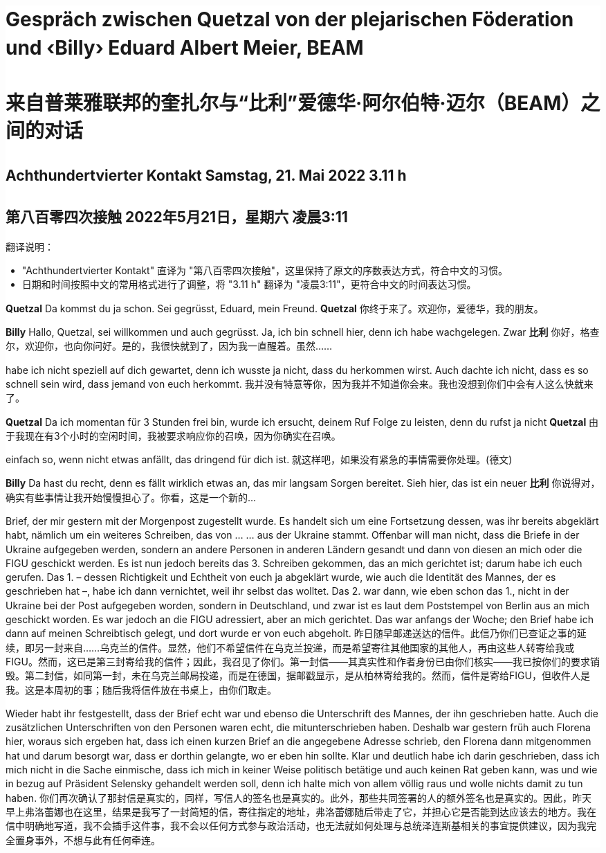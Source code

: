 # Gespräch zwischen Quetzal von der plejarischen Föderation und ‹Billy› Eduard Albert Meier, BEAM
# 来自普莱雅联邦的奎扎尔与“比利”爱德华·阿尔伯特·迈尔（BEAM）之间的对话

## Achthundertvierter Kontakt Samstag, 21. Mai 2022 3.11 h
## 第八百零四次接触 2022年5月21日，星期六 凌晨3:11

翻译说明：
- "Achthundertvierter Kontakt" 直译为 "第八百零四次接触"，这里保持了原文的序数表达方式，符合中文的习惯。
- 日期和时间按照中文的常用格式进行了调整，将 "3.11 h" 翻译为 "凌晨3:11"，更符合中文的时间表达习惯。

**Quetzal** Da kommst du ja schon. Sei gegrüsst, Eduard, mein Freund.
**Quetzal** 你终于来了。欢迎你，爱德华，我的朋友。

**Billy** Hallo, Quetzal, sei willkommen und auch gegrüsst. Ja, ich bin schnell hier, denn ich habe wachgelegen. Zwar
**比利** 你好，格查尔，欢迎你，也向你问好。是的，我很快就到了，因为我一直醒着。虽然……

habe ich nicht speziell auf dich gewartet, denn ich wusste ja nicht, dass du herkommen wirst. Auch dachte ich nicht, dass es so schnell sein wird, dass jemand von euch herkommt.
我并没有特意等你，因为我并不知道你会来。我也没想到你们中会有人这么快就来了。

**Quetzal** Da ich momentan für 3 Stunden frei bin, wurde ich ersucht, deinem Ruf Folge zu leisten, denn du rufst ja nicht
**Quetzal** 由于我现在有3个小时的空闲时间，我被要求响应你的召唤，因为你确实在召唤。

einfach so, wenn nicht etwas anfällt, das dringend für dich ist.
就这样吧，如果没有紧急的事情需要你处理。(德文)

**Billy** Da hast du recht, denn es fällt wirklich etwas an, das mir langsam Sorgen bereitet. Sieh hier, das ist ein neuer
**比利** 你说得对，确实有些事情让我开始慢慢担心了。你看，这是一个新的...

Brief, der mir gestern mit der Morgenpost zugestellt wurde. Es handelt sich um eine Fortsetzung dessen, was ihr bereits abgeklärt habt, nämlich um ein weiteres Schreiben, das von … … aus der Ukraine stammt. Offenbar will man nicht, dass die Briefe in der Ukraine aufgegeben werden, sondern an andere Personen in anderen Ländern gesandt und dann von diesen an mich oder die FIGU geschickt werden. Es ist nun jedoch bereits das 3. Schreiben gekommen, das an mich gerichtet ist; darum habe ich euch gerufen. Das 1. – dessen Richtigkeit und Echtheit von euch ja abgeklärt wurde, wie auch die Identität des Mannes, der es geschrieben hat –, habe ich dann vernichtet, weil ihr selbst das wolltet. Das 2. war dann, wie eben schon das 1., nicht in der Ukraine bei der Post aufgegeben worden, sondern in Deutschland, und zwar ist es laut dem Poststempel von Berlin aus an mich geschickt worden. Es war jedoch an die FIGU adressiert, aber an mich gerichtet. Das war anfangs der Woche; den Brief habe ich dann auf meinen Schreibtisch gelegt, und dort wurde er von euch abgeholt.
昨日随早邮递送达的信件。此信乃你们已查证之事的延续，即另一封来自……乌克兰的信件。显然，他们不希望信件在乌克兰投递，而是希望寄往其他国家的其他人，再由这些人转寄给我或FIGU。然而，这已是第三封寄给我的信件；因此，我召见了你们。第一封信——其真实性和作者身份已由你们核实——我已按你们的要求销毁。第二封信，如同第一封，未在乌克兰邮局投递，而是在德国，据邮戳显示，是从柏林寄给我的。然而，信件是寄给FIGU，但收件人是我。这是本周初的事；随后我将信件放在书桌上，由你们取走。

Wieder habt ihr festgestellt, dass der Brief echt war und ebenso die Unterschrift des Mannes, der ihn geschrieben hatte. Auch die zusätzlichen Unterschriften von den Personen waren echt, die mitunterschrieben haben. Deshalb war gestern früh auch Florena hier, woraus sich ergeben hat, dass ich einen kurzen Brief an die angegebene Adresse schrieb, den Florena dann mitgenommen hat und darum besorgt war, dass er dorthin gelangte, wo er eben hin sollte. Klar und deutlich habe ich darin geschrieben, dass ich mich nicht in die Sache einmische, dass ich mich in keiner Weise politisch betätige und auch keinen Rat geben kann, was und wie in bezug auf Präsident Selensky gehandelt werden soll, denn ich halte mich von allem völlig raus und wolle nichts damit zu tun haben.
你们再次确认了那封信是真实的，同样，写信人的签名也是真实的。此外，那些共同签署的人的额外签名也是真实的。因此，昨天早上弗洛蕾娜也在这里，结果是我写了一封简短的信，寄往指定的地址，弗洛蕾娜随后带走了它，并担心它是否能到达应该去的地方。我在信中明确地写道，我不会插手这件事，我不会以任何方式参与政治活动，也无法就如何处理与总统泽连斯基相关的事宜提供建议，因为我完全置身事外，不想与此有任何牵连。
